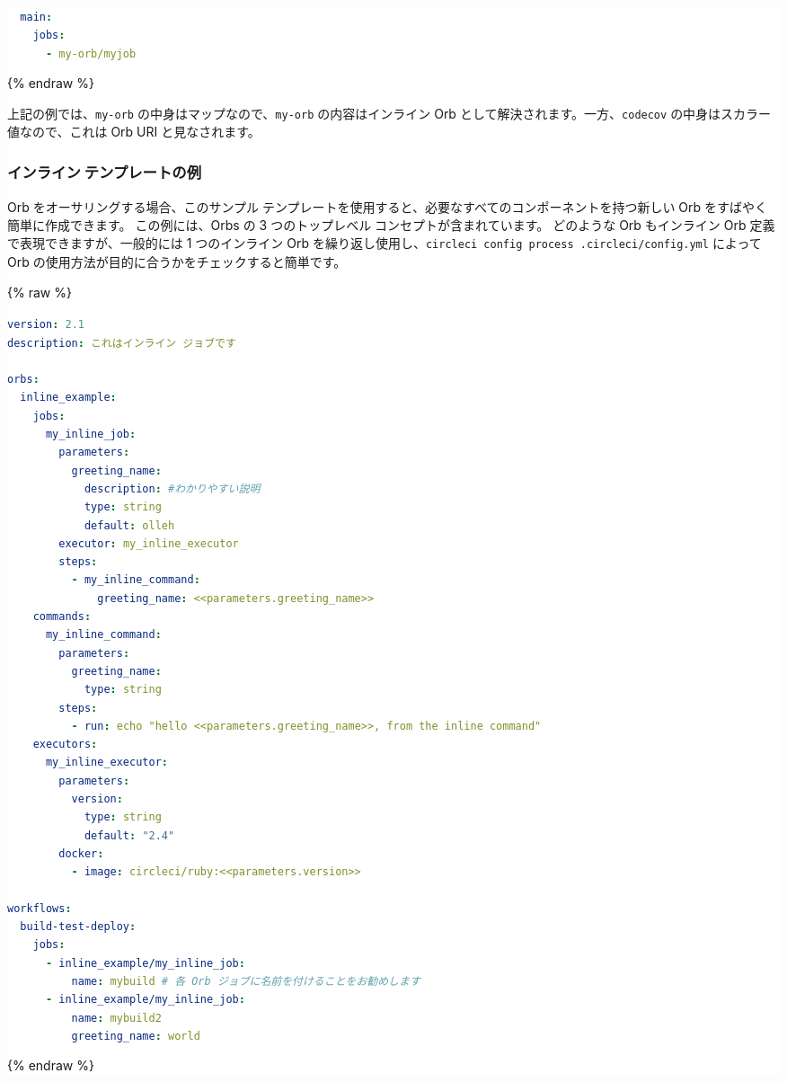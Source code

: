 ```yaml
  main:
    jobs:
      - my-orb/myjob
```
{% endraw %}

上記の例では、`my-orb` の中身はマップなので、`my-orb` の内容はインライン Orb として解決されます。一方、`codecov` の中身はスカラー値なので、これは Orb URI と見なされます。

### インライン テンプレートの例

Orb をオーサリングする場合、このサンプル テンプレートを使用すると、必要なすべてのコンポーネントを持つ新しい Orb をすばやく簡単に作成できます。 この例には、Orbs の 3 つのトップレベル コンセプトが含まれています。 どのような Orb もインライン Orb 定義で表現できますが、一般的には 1 つのインライン Orb を繰り返し使用し、`circleci config process .circleci/config.yml` によって Orb の使用方法が目的に合うかをチェックすると簡単です。

{% raw %}
```yaml
version: 2.1
description: これはインライン ジョブです

orbs:
  inline_example:
    jobs:
      my_inline_job:
        parameters:
          greeting_name:
            description: #わかりやすい説明
            type: string
            default: olleh
        executor: my_inline_executor
        steps:
          - my_inline_command:
              greeting_name: <<parameters.greeting_name>>
    commands:
      my_inline_command:
        parameters:
          greeting_name:
            type: string
        steps:
          - run: echo "hello <<parameters.greeting_name>>, from the inline command"
    executors:
      my_inline_executor:
        parameters:
          version:
            type: string
            default: "2.4"
        docker:
          - image: circleci/ruby:<<parameters.version>>

workflows:
  build-test-deploy:
    jobs:
      - inline_example/my_inline_job:
          name: mybuild # 各 Orb ジョブに名前を付けることをお勧めします
      - inline_example/my_inline_job:
          name: mybuild2
          greeting_name: world
```
{% endraw %}
